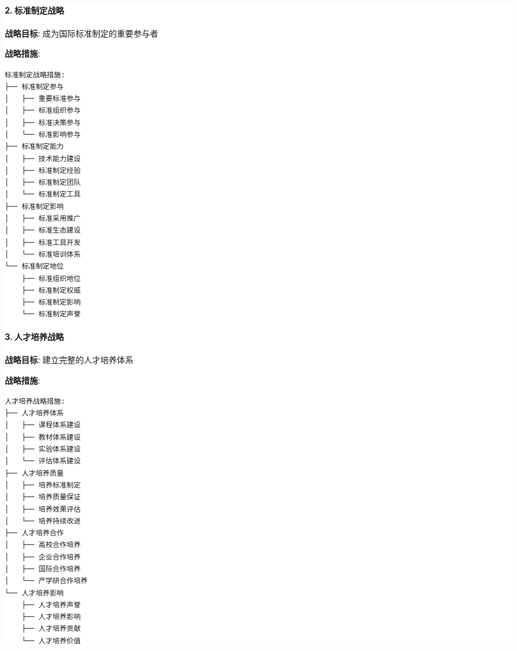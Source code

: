 #### 2. 标准制定战略

**战略目标**: 成为国际标准制定的重要参与者

**战略措施**:

```text
标准制定战略措施:
├── 标准制定参与
│   ├── 重要标准参与
│   ├── 标准组织参与
│   ├── 标准决策参与
│   └── 标准影响参与
├── 标准制定能力
│   ├── 技术能力建设
│   ├── 标准制定经验
│   ├── 标准制定团队
│   └── 标准制定工具
├── 标准制定影响
│   ├── 标准采用推广
│   ├── 标准生态建设
│   ├── 标准工具开发
│   └── 标准培训体系
└── 标准制定地位
    ├── 标准组织地位
    ├── 标准制定权威
    ├── 标准制定影响
    └── 标准制定声誉
```

#### 3. 人才培养战略

**战略目标**: 建立完整的人才培养体系

**战略措施**:

```text
人才培养战略措施:
├── 人才培养体系
│   ├── 课程体系建设
│   ├── 教材体系建设
│   ├── 实验体系建设
│   └── 评估体系建设
├── 人才培养质量
│   ├── 培养标准制定
│   ├── 培养质量保证
│   ├── 培养效果评估
│   └── 培养持续改进
├── 人才培养合作
│   ├── 高校合作培养
│   ├── 企业合作培养
│   ├── 国际合作培养
│   └── 产学研合作培养
└── 人才培养影响
    ├── 人才培养声誉
    ├── 人才培养影响
    ├── 人才培养贡献
    └── 人才培养价值
```
